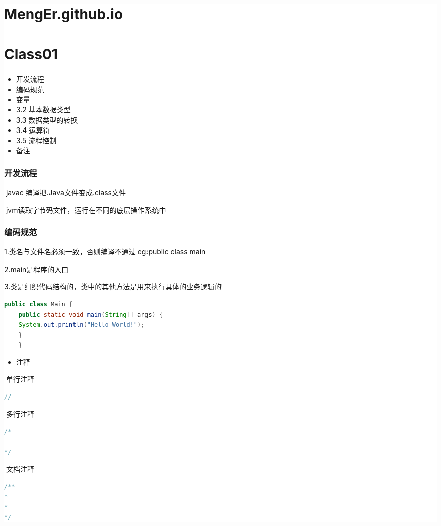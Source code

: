 # MengEr.github.io
#  Class01

- 开发流程
- 编码规范
- 变量
- 3.2 基本数据类型
- 3.3 数据类型的转换
- 3.4 运算符
- 3.5 流程控制
- 备注



###  开发流程

​	javac 编译把.Java文件变成.class文件

​	jvm读取字节码文件，运行在不同的底层操作系统中



###  编码规范

1.类名与文件名必须一致，否则编译不通过 eg:public class main

2.main是程序的入口

3.类是组织代码结构的，类中的其他方法是用来执行具体的业务逻辑的

```java
public class Main {    
    public static void main(String[] args) {
    System.out.println("Hello World!");    
    }
    }
```

- 注释

​	单行注释

 ~~~java
//
 ~~~

​	多行注释

~~~java
/*

*/
~~~

​	文档注释

~~~java
/**
*
*
*/
~~~
